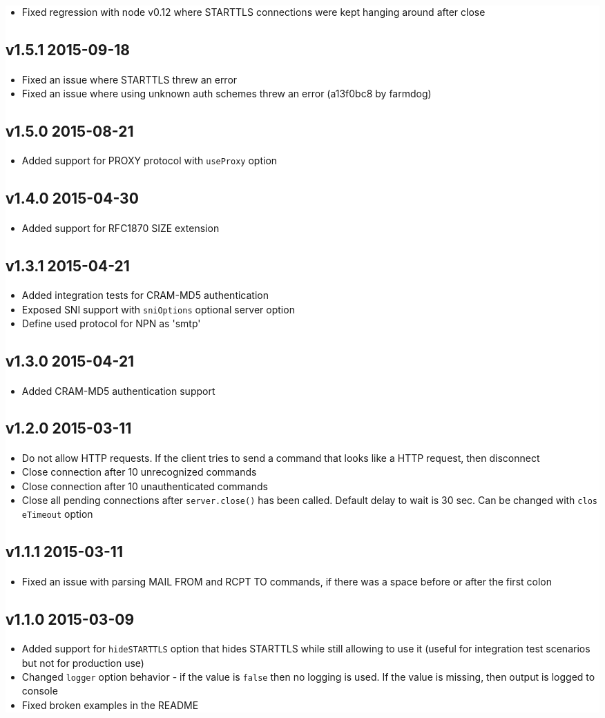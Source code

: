 *   Fixed regression with node v0.12 where STARTTLS connections were kept hanging around after close

## v1.5.1 2015-09-18

*   Fixed an issue where STARTTLS threw an error
*   Fixed an issue where using unknown auth schemes threw an error (a13f0bc8 by farmdog)

## v1.5.0 2015-08-21

*   Added support for PROXY protocol with `useProxy` option

## v1.4.0 2015-04-30

*   Added support for RFC1870 SIZE extension

## v1.3.1 2015-04-21

*   Added integration tests for CRAM-MD5 authentication
*   Exposed SNI support with `sniOptions` optional server option
*   Define used protocol for NPN as 'smtp'

## v1.3.0 2015-04-21

*   Added CRAM-MD5 authentication support

## v1.2.0 2015-03-11

*   Do not allow HTTP requests. If the client tries to send a command that looks like a HTTP request, then disconnect
*   Close connection after 10 unrecognized commands
*   Close connection after 10 unauthenticated commands
*   Close all pending connections after `server.close()` has been called. Default delay to wait is 30 sec. Can be changed with `closeTimeout` option

## v1.1.1 2015-03-11

*   Fixed an issue with parsing MAIL FROM and RCPT TO commands, if there was a space before or after the first colon

## v1.1.0 2015-03-09

*   Added support for `hideSTARTTLS` option that hides STARTTLS while still allowing to use it (useful for integration test scenarios but not for production use)
*   Changed `logger` option behavior - if the value is `false` then no logging is used. If the value is missing, then output is logged to console
*   Fixed broken examples in the README
